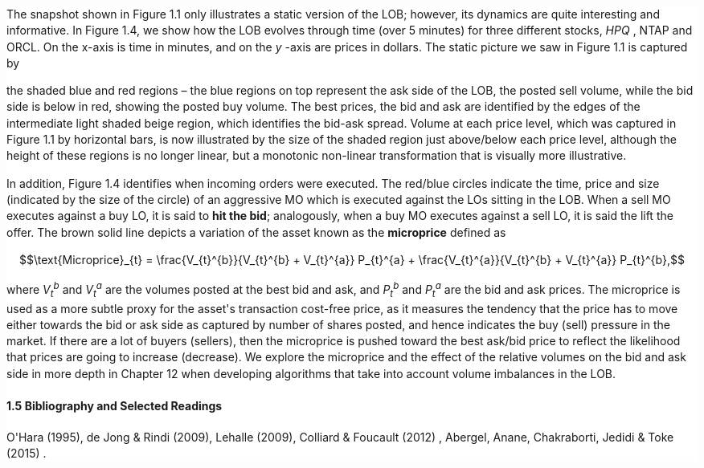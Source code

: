
The snapshot shown in Figure 1.1 only illustrates a static version of the LOB; however, its dynamics are quite interesting and informative. In Figure 1.4, we show how the LOB evolves through time (over 5 minutes) for three different stocks,  $HPQ$ , NTAP and ORCL. On the x-axis is time in minutes, and on the  $y$ -axis are prices in dollars. The static picture we saw in Figure 1.1 is captured by

 $\text{the shaded blue and red regions}$  – the blue regions on top represent the ask side of the LOB, the posted sell volume, while the bid side is below in red, showing the posted buy volume. The best prices, the bid and ask are identified by the edges of the intermediate light shaded beige region, which identifies the bid-ask spread. Volume at each price level, which was captured in Figure 1.1 by horizontal bars, is now illustrated by the size of the shaded region just above/below each price level, although the height of these regions is no longer linear, but a monotonic non-linear transformation that is visually more illustrative.

In addition, Figure 1.4 identifies when incoming orders were executed. The red/blue circles indicate the time, price and size (indicated by the size of the circle) of an aggressive MO which is executed against the LOs sitting in the LOB. When a sell MO executes against a buy LO, it is said to **hit the bid**; analogously, when a buy MO executes against a sell LO, it is said the lift the offer. The brown solid line depicts a variation of the asset known as the **microprice** defined  $\text{as}$ 

$$\text{Microprice}_{t} = \frac{V_{t}^{b}}{V_{t}^{b} + V_{t}^{a}} P_{t}^{a} + \frac{V_{t}^{a}}{V_{t}^{b} + V_{t}^{a}} P_{t}^{b},$$

where  $V_t^b$  and  $V_t^a$  are the volumes posted at the best bid and ask, and  $P_t^b$  and  $P_t^a$  are the bid and ask prices. The microprice is used as a more subtle proxy for the asset's transaction cost-free price, as it measures the tendency that the price has to move either towards the bid or ask side as captured by number of shares posted, and hence indicates the buy (sell) pressure in the market. If there are a lot of buyers (sellers), then the microprice is pushed toward the best ask/bid price to reflect the likelihood that prices are going to increase (decrease). We explore the microprice and the effect of the relative volumes on the bid and ask side in more depth in Chapter 12 when developing algorithms that take into account volume imbalances in the LOB.

#### 1.5 Bibliography and Selected Readings

O'Hara (1995), de Jong & Rindi (2009), Lehalle (2009), Colliard & Foucault  $(2012)$ , Abergel, Anane, Chakraborti, Jedidi & Toke  $(2015)$ .